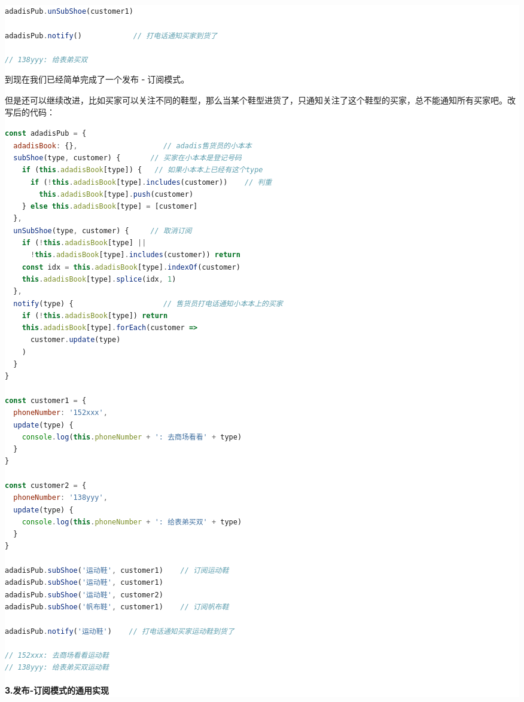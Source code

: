   ```javascript
  adadisPub.unSubShoe(customer1)

  adadisPub.notify()            // 打电话通知买家到货了

  // 138yyy: 给表弟买双
  ```

到现在我们已经简单完成了一个发布 - 订阅模式。

但是还可以继续改进，比如买家可以关注不同的鞋型，那么当某个鞋型进货了，只通知关注了这个鞋型的买家，总不能通知所有买家吧。改写后的代码：

  ```javascript
  const adadisPub = {
    adadisBook: {},                    // adadis售货员的小本本
    subShoe(type, customer) {       // 买家在小本本是登记号码
      if (this.adadisBook[type]) {   // 如果小本本上已经有这个type
        if (!this.adadisBook[type].includes(customer))    // 判重
          this.adadisBook[type].push(customer)
      } else this.adadisBook[type] = [customer]
    },
    unSubShoe(type, customer) {     // 取消订阅
      if (!this.adadisBook[type] ||
        !this.adadisBook[type].includes(customer)) return
      const idx = this.adadisBook[type].indexOf(customer)
      this.adadisBook[type].splice(idx, 1)
    },
    notify(type) {                     // 售货员打电话通知小本本上的买家
      if (!this.adadisBook[type]) return
      this.adadisBook[type].forEach(customer =>
        customer.update(type)
      )
    }
  }

  const customer1 = {
    phoneNumber: '152xxx',
    update(type) {
      console.log(this.phoneNumber + ': 去商场看看' + type)
    }
  }

  const customer2 = {
    phoneNumber: '138yyy',
    update(type) {
      console.log(this.phoneNumber + ': 给表弟买双' + type)
    }
  }

  adadisPub.subShoe('运动鞋', customer1)    // 订阅运动鞋
  adadisPub.subShoe('运动鞋', customer1)
  adadisPub.subShoe('运动鞋', customer2)
  adadisPub.subShoe('帆布鞋', customer1)    // 订阅帆布鞋

  adadisPub.notify('运动鞋')    // 打电话通知买家运动鞋到货了

  // 152xxx: 去商场看看运动鞋
  // 138yyy: 给表弟买双运动鞋
  ```
#### 3.发布-订阅模式的通用实现
